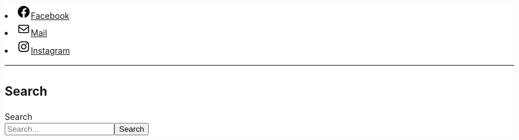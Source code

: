 <li class="wp-social-link wp-social-link-facebook wp-block-social-link"><a class="wp-block-social-link-anchor" href="https://www.facebook.com/devcentrehouse"><svg aria-hidden="true" focusable="false" height="24" version="1.1" viewbox="0 0 24 24" width="24" xmlns="http://www.w3.org/2000/svg"><path d="M12 2C6.5 2 2 6.5 2 12c0 5 3.7 9.1 8.4 9.9v-7H7.9V12h2.5V9.8c0-2.5 1.5-3.9 3.8-3.9 1.1 0 2.2.2 2.2.2v2.5h-1.3c-1.2 0-1.6.8-1.6 1.6V12h2.8l-.4 2.9h-2.3v7C18.3 21.1 22 17 22 12c0-5.5-4.5-10-10-10z"></path></svg><span class="wp-block-social-link-label screen-reader-text">Facebook</span></a></li>
<li class="wp-social-link wp-social-link-mail wp-block-social-link"><a class="wp-block-social-link-anchor" href="/cdn-cgi/l/email-protection#e38b86c5c0d2d3dbd8c5c0d2d3dbd8c5c0d2d2d2d8c5c0d3d5d7d8c5c0d2d3d3d8c5c0d2d3d2d8c5c0d2d2dbd880c5c0d2d3d2d8c5c0d2d2d3d8c5c0d2d2d5d8c5c0d2d2d7d8c5c0d2d3d2d8c5c0d2d3d7d88c96c5c0d2d2d6d886cd86c5c0d2d2d4d8"><svg aria-hidden="true" focusable="false" height="24" version="1.1" viewbox="0 0 24 24" width="24" xmlns="http://www.w3.org/2000/svg"><path d="M19,5H5c-1.1,0-2,.9-2,2v10c0,1.1.9,2,2,2h14c1.1,0,2-.9,2-2V7c0-1.1-.9-2-2-2zm.5,12c0,.3-.2.5-.5.5H5c-.3,0-.5-.2-.5-.5V9.8l7.5,5.6,7.5-5.6V17zm0-9.1L12,13.6,4.5,7.9V7c0-.3.2-.5.5-.5h14c.3,0,.5.2.5.5v.9z"></path></svg><span class="wp-block-social-link-label screen-reader-text">Mail</span></a></li>
<li class="wp-social-link wp-social-link-instagram wp-block-social-link"><a class="wp-block-social-link-anchor" href="https://www.instagram.com/devcentrehouse/"><svg aria-hidden="true" focusable="false" height="24" version="1.1" viewbox="0 0 24 24" width="24" xmlns="http://www.w3.org/2000/svg"><path d="M12,4.622c2.403,0,2.688,0.009,3.637,0.052c0.877,0.04,1.354,0.187,1.671,0.31c0.42,0.163,0.72,0.358,1.035,0.673 c0.315,0.315,0.51,0.615,0.673,1.035c0.123,0.317,0.27,0.794,0.31,1.671c0.043,0.949,0.052,1.234,0.052,3.637 s-0.009,2.688-0.052,3.637c-0.04,0.877-0.187,1.354-0.31,1.671c-0.163,0.42-0.358,0.72-0.673,1.035 c-0.315,0.315-0.615,0.51-1.035,0.673c-0.317,0.123-0.794,0.27-1.671,0.31c-0.949,0.043-1.233,0.052-3.637,0.052 s-2.688-0.009-3.637-0.052c-0.877-0.04-1.354-0.187-1.671-0.31c-0.42-0.163-0.72-0.358-1.035-0.673 c-0.315-0.315-0.51-0.615-0.673-1.035c-0.123-0.317-0.27-0.794-0.31-1.671C4.631,14.688,4.622,14.403,4.622,12 s0.009-2.688,0.052-3.637c0.04-0.877,0.187-1.354,0.31-1.671c0.163-0.42,0.358-0.72,0.673-1.035 c0.315-0.315,0.615-0.51,1.035-0.673c0.317-0.123,0.794-0.27,1.671-0.31C9.312,4.631,9.597,4.622,12,4.622 M12,3 C9.556,3,9.249,3.01,8.289,3.054C7.331,3.098,6.677,3.25,6.105,3.472C5.513,3.702,5.011,4.01,4.511,4.511 c-0.5,0.5-0.808,1.002-1.038,1.594C3.25,6.677,3.098,7.331,3.054,8.289C3.01,9.249,3,9.556,3,12c0,2.444,0.01,2.751,0.054,3.711 c0.044,0.958,0.196,1.612,0.418,2.185c0.23,0.592,0.538,1.094,1.038,1.594c0.5,0.5,1.002,0.808,1.594,1.038 c0.572,0.222,1.227,0.375,2.185,0.418C9.249,20.99,9.556,21,12,21s2.751-0.01,3.711-0.054c0.958-0.044,1.612-0.196,2.185-0.418 c0.592-0.23,1.094-0.538,1.594-1.038c0.5-0.5,0.808-1.002,1.038-1.594c0.222-0.572,0.375-1.227,0.418-2.185 C20.99,14.751,21,14.444,21,12s-0.01-2.751-0.054-3.711c-0.044-0.958-0.196-1.612-0.418-2.185c-0.23-0.592-0.538-1.094-1.038-1.594 c-0.5-0.5-1.002-0.808-1.594-1.038c-0.572-0.222-1.227-0.375-2.185-0.418C14.751,3.01,14.444,3,12,3L12,3z M12,7.378 c-2.552,0-4.622,2.069-4.622,4.622S9.448,16.622,12,16.622s4.622-2.069,4.622-4.622S14.552,7.378,12,7.378z M12,15 c-1.657,0-3-1.343-3-3s1.343-3,3-3s3,1.343,3,3S13.657,15,12,15z M16.804,6.116c-0.596,0-1.08,0.484-1.08,1.08 s0.484,1.08,1.08,1.08c0.596,0,1.08-0.484,1.08-1.08S17.401,6.116,16.804,6.116z"></path></svg><span class="wp-block-social-link-label screen-reader-text">Instagram</span></a></li></ul>
<hr class="wp-block-separator has-text-color has-contrast-color has-alpha-channel-opacity has-contrast-background-color has-background is-style-wide"/>
<div class="wp-block-group is-vertical is-content-justification-stretch is-layout-flex wp-container-core-group-is-layout-38a18bb4 wp-block-group-is-layout-flex">
<h2 class="wp-block-heading" style="font-size:clamp(1.039rem, 1.039rem + ((1vw - 0.2rem) * 0.935), 1.6rem);">Search</h2>
<form action="https://www.devcentrehouse.eu/blogs/" class="wp-block-search__button-outside wp-block-search__text-button wp-block-search" method="get" role="search"><label class="wp-block-search__label screen-reader-text" for="wp-block-search__input-2">Search</label><div class="wp-block-search__inside-wrapper" style="width: 100%"><input class="wp-block-search__input" id="wp-block-search__input-2" name="s" placeholder="Search..." required="" type="search" value=""/><button aria-label="Search" class="wp-block-search__button wp-element-button" type="submit">Search</button></div></form></div>
<div aria-hidden="true" class="wp-block-spacer" style="height:var(--wp--preset--spacing--10)"></div>
</div>
</aside></div>
</div>
